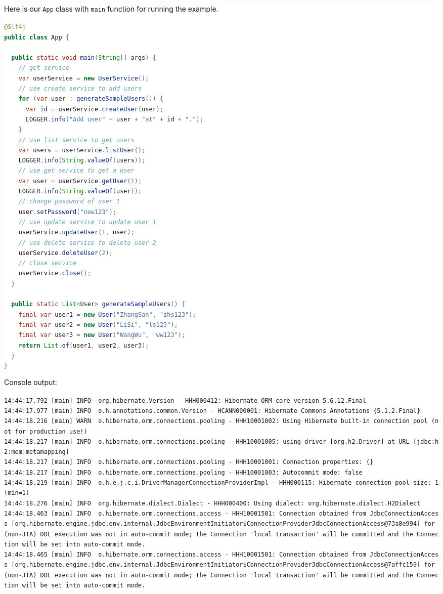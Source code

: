 Here is our `App` class with `main` function for running the example.

```java
@Slf4j
public class App {

  public static void main(String[] args) {
    // get service
    var userService = new UserService();
    // use create service to add users
    for (var user : generateSampleUsers()) {
      var id = userService.createUser(user);
      LOGGER.info("Add user" + user + "at" + id + ".");
    }
    // use list service to get users
    var users = userService.listUser();
    LOGGER.info(String.valueOf(users));
    // use get service to get a user
    var user = userService.getUser(1);
    LOGGER.info(String.valueOf(user));
    // change password of user 1
    user.setPassword("new123");
    // use update service to update user 1
    userService.updateUser(1, user);
    // use delete service to delete user 2
    userService.deleteUser(2);
    // close service
    userService.close();
  }

  public static List<User> generateSampleUsers() {
    final var user1 = new User("ZhangSan", "zhs123");
    final var user2 = new User("LiSi", "ls123");
    final var user3 = new User("WangWu", "ww123");
    return List.of(user1, user2, user3);
  }
}
```

Console output:

```
14:44:17.792 [main] INFO  org.hibernate.Version - HHH000412: Hibernate ORM core version 5.6.12.Final
14:44:17.977 [main] INFO  o.h.annotations.common.Version - HCANN000001: Hibernate Commons Annotations {5.1.2.Final}
14:44:18.216 [main] WARN  o.hibernate.orm.connections.pooling - HHH10001002: Using Hibernate built-in connection pool (not for production use!)
14:44:18.217 [main] INFO  o.hibernate.orm.connections.pooling - HHH10001005: using driver [org.h2.Driver] at URL [jdbc:h2:mem:metamapping]
14:44:18.217 [main] INFO  o.hibernate.orm.connections.pooling - HHH10001001: Connection properties: {}
14:44:18.217 [main] INFO  o.hibernate.orm.connections.pooling - HHH10001003: Autocommit mode: false
14:44:18.219 [main] INFO  o.h.e.j.c.i.DriverManagerConnectionProviderImpl - HHH000115: Hibernate connection pool size: 1 (min=1)
14:44:18.276 [main] INFO  org.hibernate.dialect.Dialect - HHH000400: Using dialect: org.hibernate.dialect.H2Dialect
14:44:18.463 [main] INFO  o.hibernate.orm.connections.access - HHH10001501: Connection obtained from JdbcConnectionAccess [org.hibernate.engine.jdbc.env.internal.JdbcEnvironmentInitiator$ConnectionProviderJdbcConnectionAccess@73a8e994] for (non-JTA) DDL execution was not in auto-commit mode; the Connection 'local transaction' will be committed and the Connection will be set into auto-commit mode.
14:44:18.465 [main] INFO  o.hibernate.orm.connections.access - HHH10001501: Connection obtained from JdbcConnectionAccess [org.hibernate.engine.jdbc.env.internal.JdbcEnvironmentInitiator$ConnectionProviderJdbcConnectionAccess@7affc159] for (non-JTA) DDL execution was not in auto-commit mode; the Connection 'local transaction' will be committed and the Connection will be set into auto-commit mode.
```